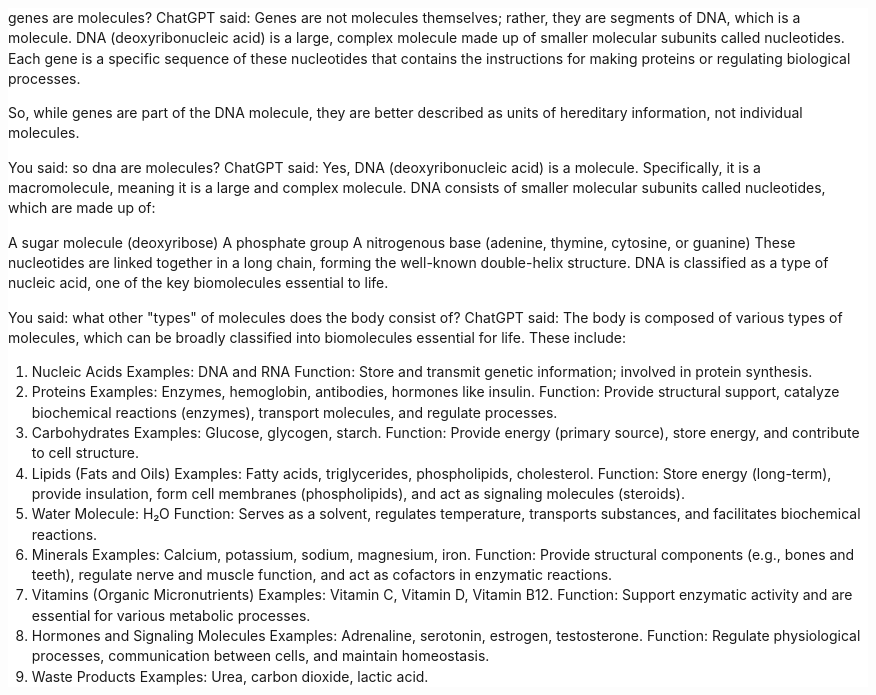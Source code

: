 genes are molecules?
ChatGPT said:
Genes are not molecules themselves; rather, they are segments of DNA, which is a molecule. DNA (deoxyribonucleic acid) is a large, complex molecule made up of smaller molecular subunits called nucleotides. Each gene is a specific sequence of these nucleotides that contains the instructions for making proteins or regulating biological processes.

So, while genes are part of the DNA molecule, they are better described as units of hereditary information, not individual molecules.







You said:
so dna are molecules?
ChatGPT said:
Yes, DNA (deoxyribonucleic acid) is a molecule. Specifically, it is a macromolecule, meaning it is a large and complex molecule. DNA consists of smaller molecular subunits called nucleotides, which are made up of:

A sugar molecule (deoxyribose)
A phosphate group
A nitrogenous base (adenine, thymine, cytosine, or guanine)
These nucleotides are linked together in a long chain, forming the well-known double-helix structure. DNA is classified as a type of nucleic acid, one of the key biomolecules essential to life.







You said:
what other "types" of molecules does the body consist of?
ChatGPT said:
The body is composed of various types of molecules, which can be broadly classified into biomolecules essential for life. These include:

1. Nucleic Acids
Examples: DNA and RNA
Function: Store and transmit genetic information; involved in protein synthesis.
2. Proteins
Examples: Enzymes, hemoglobin, antibodies, hormones like insulin.
Function: Provide structural support, catalyze biochemical reactions (enzymes), transport molecules, and regulate processes.
3. Carbohydrates
Examples: Glucose, glycogen, starch.
Function: Provide energy (primary source), store energy, and contribute to cell structure.
4. Lipids (Fats and Oils)
Examples: Fatty acids, triglycerides, phospholipids, cholesterol.
Function: Store energy (long-term), provide insulation, form cell membranes (phospholipids), and act as signaling molecules (steroids).
5. Water
Molecule: H₂O
Function: Serves as a solvent, regulates temperature, transports substances, and facilitates biochemical reactions.
6. Minerals
Examples: Calcium, potassium, sodium, magnesium, iron.
Function: Provide structural components (e.g., bones and teeth), regulate nerve and muscle function, and act as cofactors in enzymatic reactions.
7. Vitamins (Organic Micronutrients)
Examples: Vitamin C, Vitamin D, Vitamin B12.
Function: Support enzymatic activity and are essential for various metabolic processes.
8. Hormones and Signaling Molecules
Examples: Adrenaline, serotonin, estrogen, testosterone.
Function: Regulate physiological processes, communication between cells, and maintain homeostasis.
9. Waste Products
Examples: Urea, carbon dioxide, lactic acid.